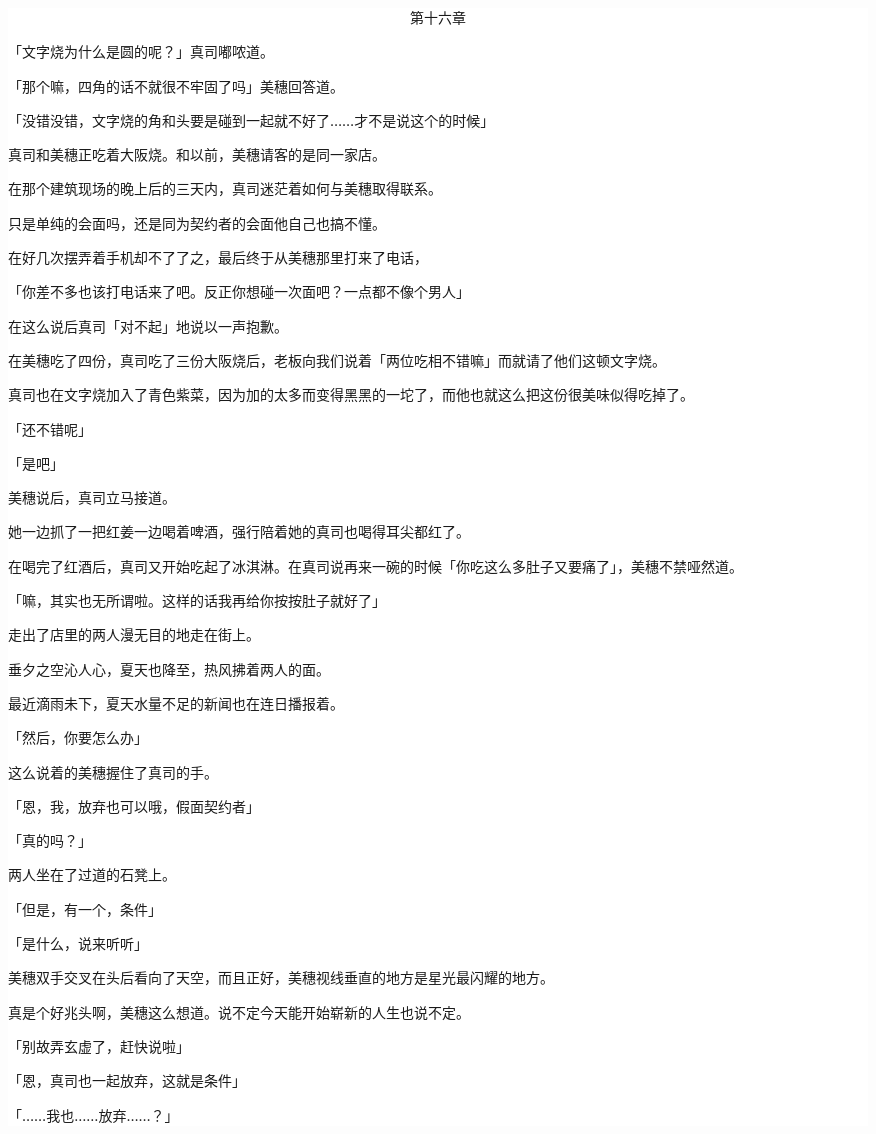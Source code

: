 <p align="center">第十六章</p>

「文字烧为什么是圆的呢？」真司嘟哝道。

「那个嘛，四角的话不就很不牢固了吗」美穗回答道。

「没错没错，文字烧的角和头要是碰到一起就不好了……才不是说这个的时候」

真司和美穗正吃着大阪烧。和以前，美穗请客的是同一家店。

在那个建筑现场的晚上后的三天内，真司迷茫着如何与美穗取得联系。

只是单纯的会面吗，还是同为契约者的会面他自己也搞不懂。

在好几次摆弄着手机却不了了之，最后终于从美穗那里打来了电话，

「你差不多也该打电话来了吧。反正你想碰一次面吧？一点都不像个男人」

在这么说后真司「对不起」地说以一声抱歉。

在美穗吃了四份，真司吃了三份大阪烧后，老板向我们说着「两位吃相不错嘛」而就请了他们这顿文字烧。

真司也在文字烧加入了青色紫菜，因为加的太多而变得黑黑的一坨了，而他也就这么把这份很美味似得吃掉了。

「还不错呢」

「是吧」

美穗说后，真司立马接道。

她一边抓了一把红姜一边喝着啤酒，强行陪着她的真司也喝得耳尖都红了。

在喝完了红酒后，真司又开始吃起了冰淇淋。在真司说再来一碗的时候「你吃这么多肚子又要痛了」，美穗不禁哑然道。

「嘛，其实也无所谓啦。这样的话我再给你按按肚子就好了」

走出了店里的两人漫无目的地走在街上。

垂夕之空沁人心，夏天也降至，热风拂着两人的面。

最近滴雨未下，夏天水量不足的新闻也在连日播报着。

「然后，你要怎么办」

这么说着的美穗握住了真司的手。

「恩，我，放弃也可以哦，假面契约者」

「真的吗？」

两人坐在了过道的石凳上。

「但是，有一个，条件」

「是什么，说来听听」

美穗双手交叉在头后看向了天空，而且正好，美穗视线垂直的地方是星光最闪耀的地方。

真是个好兆头啊，美穗这么想道。说不定今天能开始崭新的人生也说不定。

「别故弄玄虚了，赶快说啦」

「恩，真司也一起放弃，这就是条件」

「……我也……放弃……？」
